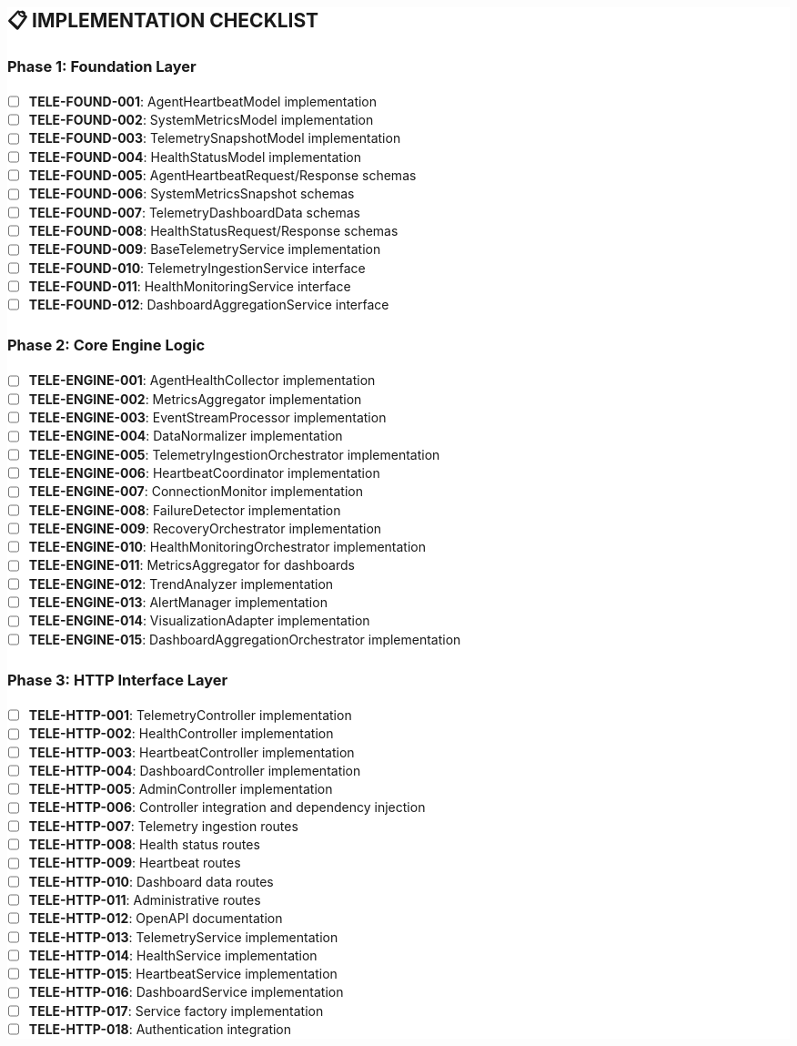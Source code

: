 
## 📋 IMPLEMENTATION CHECKLIST

### Phase 1: Foundation Layer
- [ ] **TELE-FOUND-001**: AgentHeartbeatModel implementation
- [ ] **TELE-FOUND-002**: SystemMetricsModel implementation
- [ ] **TELE-FOUND-003**: TelemetrySnapshotModel implementation
- [ ] **TELE-FOUND-004**: HealthStatusModel implementation
- [ ] **TELE-FOUND-005**: AgentHeartbeatRequest/Response schemas
- [ ] **TELE-FOUND-006**: SystemMetricsSnapshot schemas
- [ ] **TELE-FOUND-007**: TelemetryDashboardData schemas
- [ ] **TELE-FOUND-008**: HealthStatusRequest/Response schemas
- [ ] **TELE-FOUND-009**: BaseTelemetryService implementation
- [ ] **TELE-FOUND-010**: TelemetryIngestionService interface
- [ ] **TELE-FOUND-011**: HealthMonitoringService interface
- [ ] **TELE-FOUND-012**: DashboardAggregationService interface

### Phase 2: Core Engine Logic
- [ ] **TELE-ENGINE-001**: AgentHealthCollector implementation
- [ ] **TELE-ENGINE-002**: MetricsAggregator implementation
- [ ] **TELE-ENGINE-003**: EventStreamProcessor implementation
- [ ] **TELE-ENGINE-004**: DataNormalizer implementation
- [ ] **TELE-ENGINE-005**: TelemetryIngestionOrchestrator implementation
- [ ] **TELE-ENGINE-006**: HeartbeatCoordinator implementation
- [ ] **TELE-ENGINE-007**: ConnectionMonitor implementation
- [ ] **TELE-ENGINE-008**: FailureDetector implementation
- [ ] **TELE-ENGINE-009**: RecoveryOrchestrator implementation
- [ ] **TELE-ENGINE-010**: HealthMonitoringOrchestrator implementation
- [ ] **TELE-ENGINE-011**: MetricsAggregator for dashboards
- [ ] **TELE-ENGINE-012**: TrendAnalyzer implementation
- [ ] **TELE-ENGINE-013**: AlertManager implementation
- [ ] **TELE-ENGINE-014**: VisualizationAdapter implementation
- [ ] **TELE-ENGINE-015**: DashboardAggregationOrchestrator implementation

### Phase 3: HTTP Interface Layer
- [ ] **TELE-HTTP-001**: TelemetryController implementation
- [ ] **TELE-HTTP-002**: HealthController implementation
- [ ] **TELE-HTTP-003**: HeartbeatController implementation
- [ ] **TELE-HTTP-004**: DashboardController implementation
- [ ] **TELE-HTTP-005**: AdminController implementation
- [ ] **TELE-HTTP-006**: Controller integration and dependency injection
- [ ] **TELE-HTTP-007**: Telemetry ingestion routes
- [ ] **TELE-HTTP-008**: Health status routes
- [ ] **TELE-HTTP-009**: Heartbeat routes
- [ ] **TELE-HTTP-010**: Dashboard data routes
- [ ] **TELE-HTTP-011**: Administrative routes
- [ ] **TELE-HTTP-012**: OpenAPI documentation
- [ ] **TELE-HTTP-013**: TelemetryService implementation
- [ ] **TELE-HTTP-014**: HealthService implementation
- [ ] **TELE-HTTP-015**: HeartbeatService implementation
- [ ] **TELE-HTTP-016**: DashboardService implementation
- [ ] **TELE-HTTP-017**: Service factory implementation
- [ ] **TELE-HTTP-018**: Authentication integration
